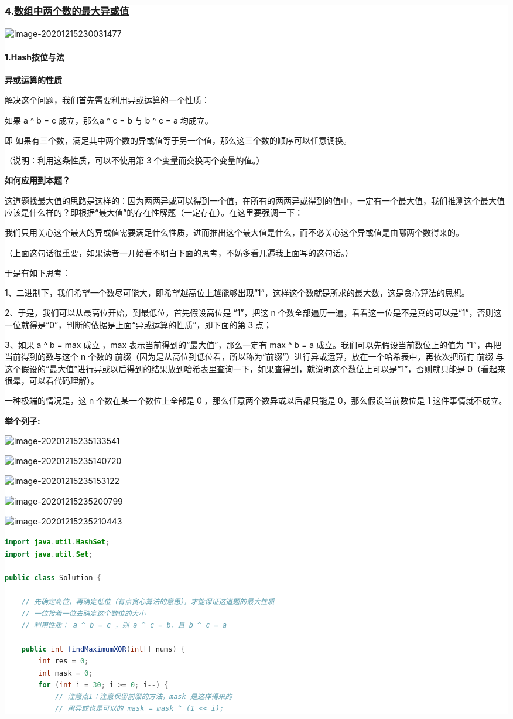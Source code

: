 ```c++
```

### 4.[数组中两个数的最大异或值](https://leetcode-cn.com/problems/maximum-xor-of-two-numbers-in-an-array/)



![image-20201215230031477](https://gitee.com/zisuu/picture/raw/master/img/20201215230031.png)

#### 1.Hash按位与法

**异或运算的性质**

解决这个问题，我们首先需要利用异或运算的一个性质：

如果 a ^ b = c 成立，那么a ^ c = b 与 b ^ c = a 均成立。

即 如果有三个数，满足其中两个数的异或值等于另一个值，那么这三个数的顺序可以任意调换。

（说明：利用这条性质，可以不使用第 3 个变量而交换两个变量的值。）


**如何应用到本题？**

这道题找最大值的思路是这样的：因为两两异或可以得到一个值，在所有的两两异或得到的值中，一定有一个最大值，我们推测这个最大值应该是什么样的？即根据“最大值”的存在性解题（一定存在）。在这里要强调一下：

我们只用关心这个最大的异或值需要满足什么性质，进而推出这个最大值是什么，而不必关心这个异或值是由哪两个数得来的。

（上面这句话很重要，如果读者一开始看不明白下面的思考，不妨多看几遍我上面写的这句话。）

于是有如下思考：

1、二进制下，我们希望一个数尽可能大，即希望越高位上越能够出现“1”，这样这个数就是所求的最大数，这是贪心算法的思想。

2、于是，我们可以从最高位开始，到最低位，首先假设高位是 “1”，把这 n 个数全部遍历一遍，看看这一位是不是真的可以是“1”，否则这一位就得是“0”，判断的依据是上面“异或运算的性质”，即下面的第 3 点；

3、如果 a ^ b = max 成立 ，max 表示当前得到的“最大值”，那么一定有 max ^ b = a 成立。我们可以先假设当前数位上的值为 “1”，再把当前得到的数与这个 n 个数的 前缀（因为是从高位到低位看，所以称为“前缀”）进行异或运算，放在一个哈希表中，再依次把所有 前缀 与这个假设的“最大值”进行异或以后得到的结果放到哈希表里查询一下，如果查得到，就说明这个数位上可以是“1”，否则就只能是 0（看起来很晕，可以看代码理解）。

一种极端的情况是，这 n 个数在某一个数位上全部是 0 ，那么任意两个数异或以后都只能是 0，那么假设当前数位是 1 这件事情就不成立。

**举个列子:**

![image-20201215235133541](https://gitee.com/zisuu/picture/raw/master/img/20201215235133.png)

![image-20201215235140720](https://gitee.com/zisuu/picture/raw/master/img/20201215235140.png)

![image-20201215235153122](https://gitee.com/zisuu/picture/raw/master/img/20201215235153.png)

![image-20201215235200799](https://gitee.com/zisuu/picture/raw/master/img/20201215235200.png)

![image-20201215235210443](https://gitee.com/zisuu/picture/raw/master/img/20201215235210.png)

```java
import java.util.HashSet;
import java.util.Set;

public class Solution {

    // 先确定高位，再确定低位（有点贪心算法的意思），才能保证这道题的最大性质
    // 一位接着一位去确定这个数位的大小
    // 利用性质： a ^ b = c ，则 a ^ c = b，且 b ^ c = a

    public int findMaximumXOR(int[] nums) {
        int res = 0;
        int mask = 0;
        for (int i = 30; i >= 0; i--) {
            // 注意点1：注意保留前缀的方法，mask 是这样得来的
            // 用异或也是可以的 mask = mask ^ (1 << i);
```